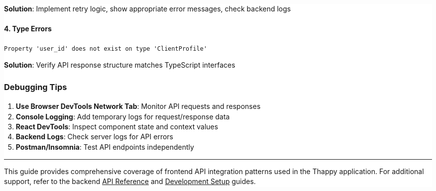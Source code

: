 **Solution**: Implement retry logic, show appropriate error messages, check backend logs

#### 4. Type Errors
```
Property 'user_id' does not exist on type 'ClientProfile'
```
**Solution**: Verify API response structure matches TypeScript interfaces

### Debugging Tips

1. **Use Browser DevTools Network Tab**: Monitor API requests and responses
2. **Console Logging**: Add temporary logs for request/response data
3. **React DevTools**: Inspect component state and context values
4. **Backend Logs**: Check server logs for API errors
5. **Postman/Insomnia**: Test API endpoints independently

---

This guide provides comprehensive coverage of frontend API integration patterns used in the Thappy application. For additional support, refer to the backend [API Reference](../api/README.md) and [Development Setup](../development/setup.md) guides.